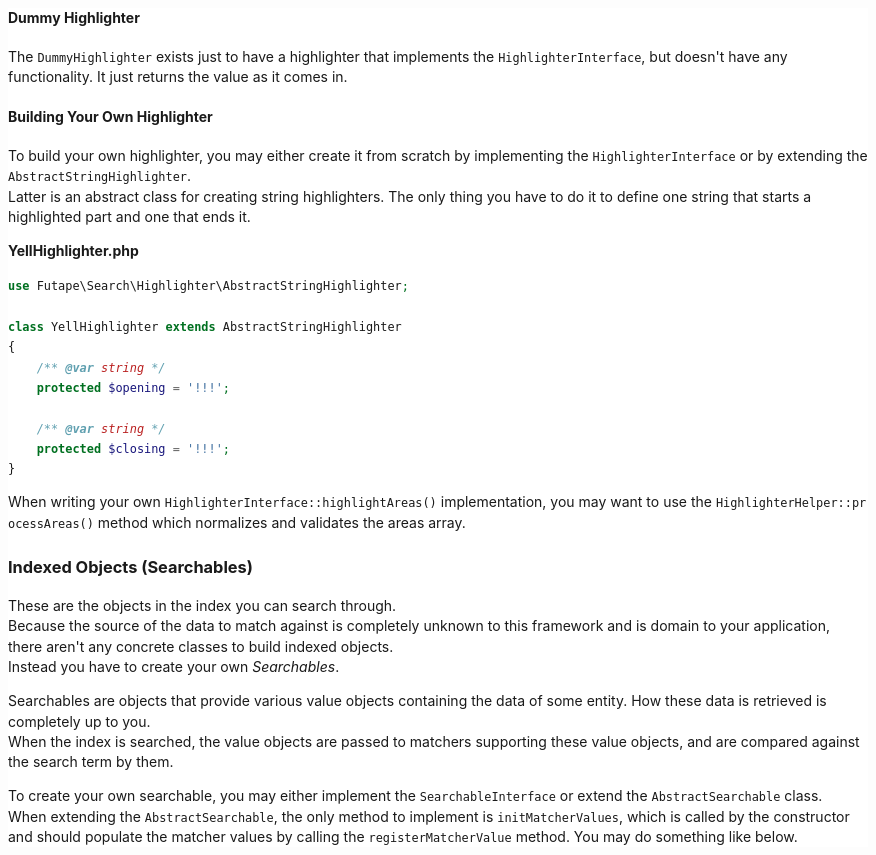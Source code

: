 #### Dummy Highlighter

The `DummyHighlighter` exists just to have a highlighter that implements the `HighlighterInterface`, but doesn't have
any functionality. It just returns the value as it comes in.

#### Building Your Own Highlighter

To build your own highlighter, you may either create it from scratch by implementing the `HighlighterInterface` or
by extending the `AbstractStringHighlighter`.  
Latter is an abstract class for creating string highlighters. The only thing you have to do it to define one string that
starts a highlighted part and one that ends it.

**YellHighlighter.php**

```php
use Futape\Search\Highlighter\AbstractStringHighlighter;

class YellHighlighter extends AbstractStringHighlighter
{
    /** @var string */
    protected $opening = '!!!';

    /** @var string */
    protected $closing = '!!!';
}
```

When writing your own `HighlighterInterface::highlightAreas()` implementation, you may want to use the
`HighlighterHelper::processAreas()` method which normalizes and validates the areas array.

### Indexed Objects (Searchables)

These are the objects in the index you can search through.  
Because the source of the data to match against is completely unknown to this framework and is domain to your
application, there aren't any concrete classes to build indexed objects.  
Instead you have to create your own *Searchables*.

Searchables are objects that provide various value objects containing the data of some entity. How these data is
retrieved is completely up to you.  
When the index is searched, the value objects are passed to matchers supporting these value objects, and are compared
against the search term by them.

To create your own searchable, you may either implement the `SearchableInterface` or extend the `AbstractSearchable`
class.  
When extending the `AbstractSearchable`, the only method to implement is `initMatcherValues`, which is called by the
constructor and should populate the matcher values by calling the `registerMatcherValue` method. You may do something
like below.
